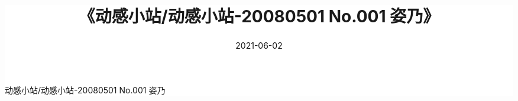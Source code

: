 ﻿---
layout: post
title:  《动感小站/动感小站-20080501 No.001 姿乃》
date:   2021-06-02
img: http://pic.660000.xyz/1:/网络美图/2021/动感小站/动感小站-20080501 No.001 姿乃/000.jpg
categories: [美女, 清纯, 唯美]
---

动感小站/动感小站-20080501 No.001 姿乃
